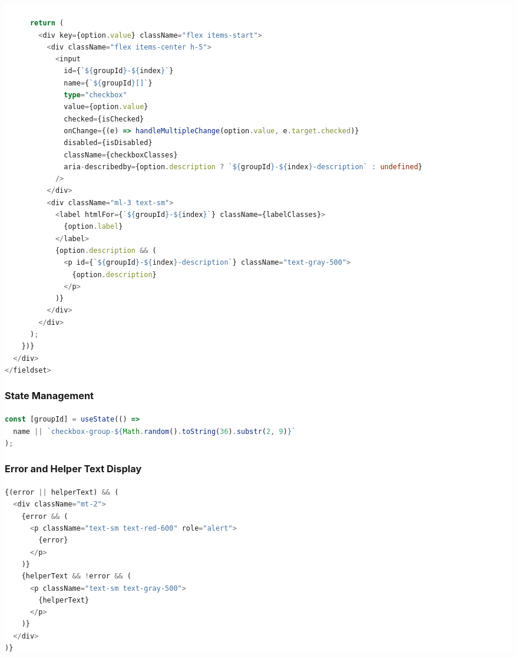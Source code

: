 ```typescript
      
      return (
        <div key={option.value} className="flex items-start">
          <div className="flex items-center h-5">
            <input
              id={`${groupId}-${index}`}
              name={`${groupId}[]`}
              type="checkbox"
              value={option.value}
              checked={isChecked}
              onChange={(e) => handleMultipleChange(option.value, e.target.checked)}
              disabled={isDisabled}
              className={checkboxClasses}
              aria-describedby={option.description ? `${groupId}-${index}-description` : undefined}
            />
          </div>
          <div className="ml-3 text-sm">
            <label htmlFor={`${groupId}-${index}`} className={labelClasses}>
              {option.label}
            </label>
            {option.description && (
              <p id={`${groupId}-${index}-description`} className="text-gray-500">
                {option.description}
              </p>
            )}
          </div>
        </div>
      );
    })}
  </div>
</fieldset>
```

### State Management
```typescript
const [groupId] = useState(() => 
  name || `checkbox-group-${Math.random().toString(36).substr(2, 9)}`
);
```

### Error and Helper Text Display
```typescript
{(error || helperText) && (
  <div className="mt-2">
    {error && (
      <p className="text-sm text-red-600" role="alert">
        {error}
      </p>
    )}
    {helperText && !error && (
      <p className="text-sm text-gray-500">
        {helperText}
      </p>
    )}
  </div>
)}
```
